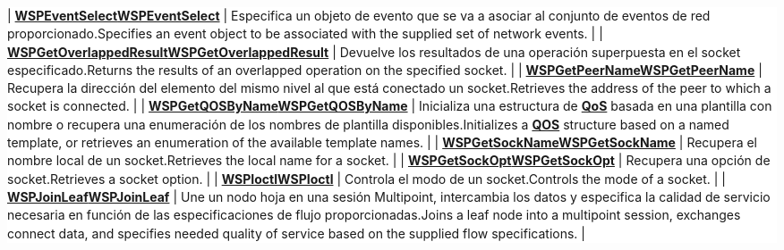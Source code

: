 | <span data-ttu-id="bd64e-268">[**WSPEventSelect**](/previous-versions/windows/hardware/network/ff566287(v=vs.85))</span><span class="sxs-lookup"><span data-stu-id="bd64e-268">[**WSPEventSelect**](/previous-versions/windows/hardware/network/ff566287(v=vs.85))</span></span>                                    | <span data-ttu-id="bd64e-269">Especifica un objeto de evento que se va a asociar al conjunto de eventos de red proporcionado.</span><span class="sxs-lookup"><span data-stu-id="bd64e-269">Specifies an event object to be associated with the supplied set of network events.</span></span>                                                                                                                                  |
| [<span data-ttu-id="bd64e-270">**WSPGetOverlappedResult**</span><span class="sxs-lookup"><span data-stu-id="bd64e-270">**WSPGetOverlappedResult**</span></span>](/windows/desktop/api/Ws2spi/nc-ws2spi-lpwspgetoverlappedresult)                    | <span data-ttu-id="bd64e-271">Devuelve los resultados de una operación superpuesta en el socket especificado.</span><span class="sxs-lookup"><span data-stu-id="bd64e-271">Returns the results of an overlapped operation on the specified socket.</span></span>                                                                                                                                              |
| <span data-ttu-id="bd64e-272">[**WSPGetPeerName**](/previous-versions/windows/desktop/legacy/ms742278(v=vs.85))</span><span class="sxs-lookup"><span data-stu-id="bd64e-272">[**WSPGetPeerName**](/previous-versions/windows/desktop/legacy/ms742278(v=vs.85))</span></span>                                    | <span data-ttu-id="bd64e-273">Recupera la dirección del elemento del mismo nivel al que está conectado un socket.</span><span class="sxs-lookup"><span data-stu-id="bd64e-273">Retrieves the address of the peer to which a socket is connected.</span></span>                                                                                                                                                    |
| [<span data-ttu-id="bd64e-274">**WSPGetQOSByName**</span><span class="sxs-lookup"><span data-stu-id="bd64e-274">**WSPGetQOSByName**</span></span>](/windows/desktop/api/Ws2spi/nc-ws2spi-lpwspgetqosbyname)                                  | <span data-ttu-id="bd64e-275">Inicializa una estructura de [**QoS**](/windows/win32/api/winsock2/ns-winsock2-qos) basada en una plantilla con nombre o recupera una enumeración de los nombres de plantilla disponibles.</span><span class="sxs-lookup"><span data-stu-id="bd64e-275">Initializes a [**QOS**](/windows/win32/api/winsock2/ns-winsock2-qos) structure based on a named template, or retrieves an enumeration of the available template names.</span></span>                                                                                   |
| <span data-ttu-id="bd64e-276">[**WSPGetSockName**](/previous-versions/windows/desktop/legacy/ms742280(v=vs.85))</span><span class="sxs-lookup"><span data-stu-id="bd64e-276">[**WSPGetSockName**](/previous-versions/windows/desktop/legacy/ms742280(v=vs.85))</span></span>                                    | <span data-ttu-id="bd64e-277">Recupera el nombre local de un socket.</span><span class="sxs-lookup"><span data-stu-id="bd64e-277">Retrieves the local name for a socket.</span></span>                                                                                                                                                                               |
| <span data-ttu-id="bd64e-278">[**WSPGetSockOpt**](/previous-versions/windows/hardware/network/ff566292(v=vs.85))</span><span class="sxs-lookup"><span data-stu-id="bd64e-278">[**WSPGetSockOpt**](/previous-versions/windows/hardware/network/ff566292(v=vs.85))</span></span>                                      | <span data-ttu-id="bd64e-279">Recupera una opción de socket.</span><span class="sxs-lookup"><span data-stu-id="bd64e-279">Retrieves a socket option.</span></span>                                                                                                                                                                                           |
| <span data-ttu-id="bd64e-280">[**WSPIoctl**](/previous-versions/windows/hardware/network/ff566296(v=vs.85))</span><span class="sxs-lookup"><span data-stu-id="bd64e-280">[**WSPIoctl**](/previous-versions/windows/hardware/network/ff566296(v=vs.85))</span></span>                                                | <span data-ttu-id="bd64e-281">Controla el modo de un socket.</span><span class="sxs-lookup"><span data-stu-id="bd64e-281">Controls the mode of a socket.</span></span>                                                                                                                                                                                       |
| [<span data-ttu-id="bd64e-282">**WSPJoinLeaf**</span><span class="sxs-lookup"><span data-stu-id="bd64e-282">**WSPJoinLeaf**</span></span>](/windows/desktop/api/Ws2spi/nc-ws2spi-lpwspjoinleaf)                                          | <span data-ttu-id="bd64e-283">Une un nodo hoja en una sesión Multipoint, intercambia los datos y especifica la calidad de servicio necesaria en función de las especificaciones de flujo proporcionadas.</span><span class="sxs-lookup"><span data-stu-id="bd64e-283">Joins a leaf node into a multipoint session, exchanges connect data, and specifies needed quality of service based on the supplied flow specifications.</span></span>                                                              |